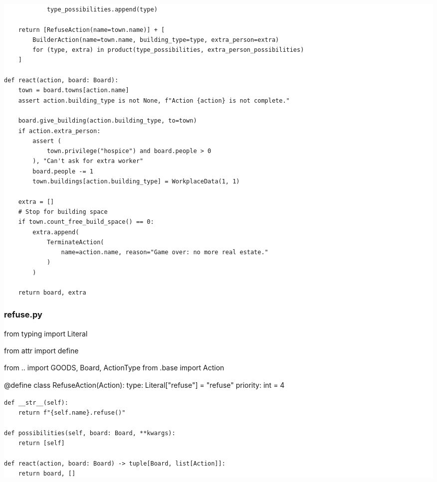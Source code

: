                 type_possibilities.append(type)

        return [RefuseAction(name=town.name)] + [
            BuilderAction(name=town.name, building_type=type, extra_person=extra)
            for (type, extra) in product(type_possibilities, extra_person_possibilities)
        ]

    def react(action, board: Board):
        town = board.towns[action.name]
        assert action.building_type is not None, f"Action {action} is not complete."

        board.give_building(action.building_type, to=town)
        if action.extra_person:
            assert (
                town.privilege("hospice") and board.people > 0
            ), "Can't ask for extra worker"
            board.people -= 1
            town.buildings[action.building_type] = WorkplaceData(1, 1)

        extra = []
        # Stop for building space
        if town.count_free_build_space() == 0:
            extra.append(
                TerminateAction(
                    name=action.name, reason="Game over: no more real estate."
                )
            )

        return board, extra




### refuse.py ##################################################################
from typing import Literal

from attr import define

from .. import GOODS, Board, ActionType
from .base import Action


@define
class RefuseAction(Action):
    type: Literal["refuse"] = "refuse"
    priority: int = 4

    def __str__(self):
        return f"{self.name}.refuse()"

    def possibilities(self, board: Board, **kwargs):
        return [self]

    def react(action, board: Board) -> tuple[Board, list[Action]]:
        return board, []
    